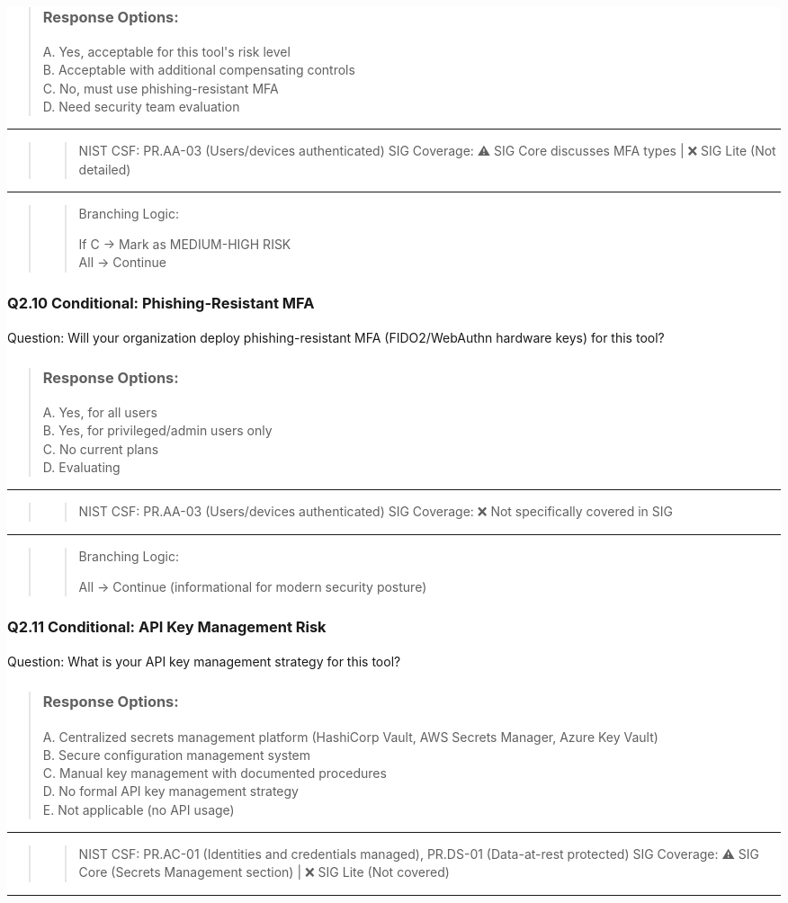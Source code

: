 > ### Response Options:
> 
> A. Yes, acceptable for this tool's risk level<br>
> B. Acceptable with additional compensating controls<br>
> C. No, must use phishing-resistant MFA<br>
> D. Need security team evaluation
---
>>NIST CSF: PR.AA-03 (Users/devices authenticated)
>>SIG Coverage: ⚠️ SIG Core discusses MFA types | ❌ SIG Lite (Not detailed)
---

>>  Branching Logic:
>>
>> If C → Mark as MEDIUM-HIGH RISK <br>
>> All → Continue




### Q2.10 Conditional: Phishing-Resistant MFA
Question: Will your organization deploy phishing-resistant MFA (FIDO2/WebAuthn hardware keys) for this tool?

> ### Response Options:
> 
> A. Yes, for all users<br>
> B. Yes, for privileged/admin users only<br>
> C. No current plans<br>
> D. Evaluating
---
>>NIST CSF: PR.AA-03 (Users/devices authenticated)
>>SIG Coverage: ❌ Not specifically covered in SIG
---

>>  Branching Logic:
>>
>> All → Continue (informational for modern security posture)




### Q2.11 Conditional: API Key Management Risk
Question: What is your API key management strategy for this tool?

> ### Response Options:
> 
> A. Centralized secrets management platform (HashiCorp Vault, AWS Secrets Manager, Azure Key Vault)<br>
> B. Secure configuration management system<br>
> C. Manual key management with documented procedures<br>
> D. No formal API key management strategy<br>
> E. Not applicable (no API usage)
---
>>NIST CSF: PR.AC-01 (Identities and credentials managed), PR.DS-01 (Data-at-rest protected)
>>SIG Coverage: ⚠️ SIG Core (Secrets Management section) | ❌ SIG Lite (Not covered)
---
